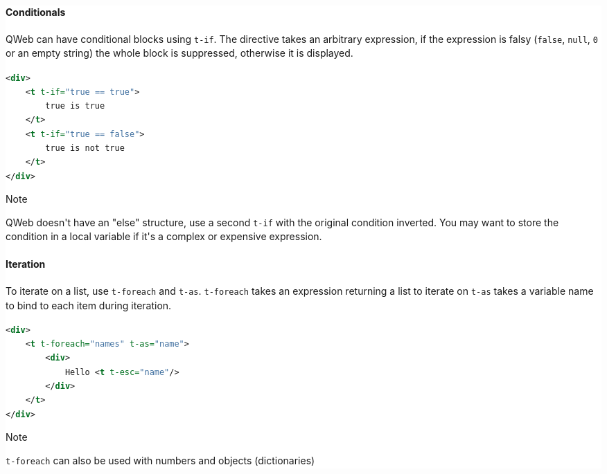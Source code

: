 #### Conditionals

QWeb can have conditional blocks using `t-if`. The directive takes an
arbitrary expression, if the expression is falsy (`false`, `null`, `0`
or an empty string) the whole block is suppressed, otherwise it is
displayed.

``` xml
<div>
    <t t-if="true == true">
        true is true
    </t>
    <t t-if="true == false">
        true is not true
    </t>
</div>
```

<div class="note">

<div class="title">

Note

</div>

QWeb doesn't have an "else" structure, use a second `t-if` with the
original condition inverted. You may want to store the condition in a
local variable if it's a complex or expensive expression.

</div>

#### Iteration

To iterate on a list, use `t-foreach` and `t-as`. `t-foreach` takes an
expression returning a list to iterate on `t-as` takes a variable name
to bind to each item during iteration.

``` xml
<div>
    <t t-foreach="names" t-as="name">
        <div>
            Hello <t t-esc="name"/>
        </div>
    </t>
</div>
```

<div class="note">

<div class="title">

Note

</div>

`t-foreach` can also be used with numbers and objects (dictionaries)

</div>
